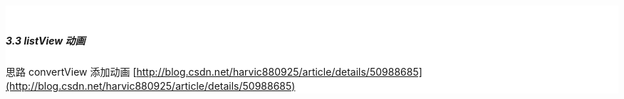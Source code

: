 ```
        
``` 
 
##### 3.3 listView 动画

思路 convertView 添加动画
[http://blog.csdn.net/harvic880925/article/details/50988685](http://blog.csdn.net/harvic880925/article/details/50988685)